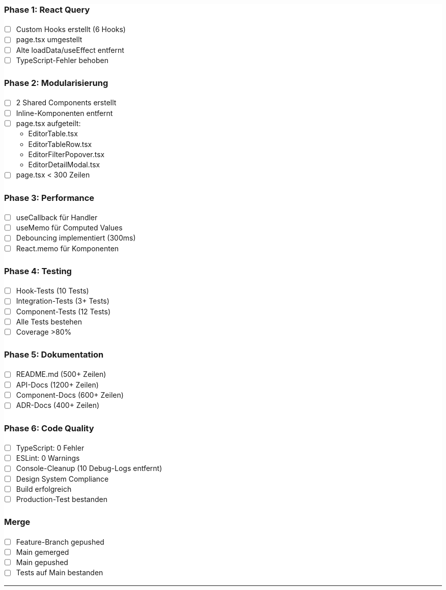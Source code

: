 ### Phase 1: React Query
- [ ] Custom Hooks erstellt (6 Hooks)
- [ ] page.tsx umgestellt
- [ ] Alte loadData/useEffect entfernt
- [ ] TypeScript-Fehler behoben

### Phase 2: Modularisierung
- [ ] 2 Shared Components erstellt
- [ ] Inline-Komponenten entfernt
- [ ] page.tsx aufgeteilt:
  - EditorTable.tsx
  - EditorTableRow.tsx
  - EditorFilterPopover.tsx
  - EditorDetailModal.tsx
- [ ] page.tsx < 300 Zeilen

### Phase 3: Performance
- [ ] useCallback für Handler
- [ ] useMemo für Computed Values
- [ ] Debouncing implementiert (300ms)
- [ ] React.memo für Komponenten

### Phase 4: Testing
- [ ] Hook-Tests (10 Tests)
- [ ] Integration-Tests (3+ Tests)
- [ ] Component-Tests (12 Tests)
- [ ] Alle Tests bestehen
- [ ] Coverage >80%

### Phase 5: Dokumentation
- [ ] README.md (500+ Zeilen)
- [ ] API-Docs (1200+ Zeilen)
- [ ] Component-Docs (600+ Zeilen)
- [ ] ADR-Docs (400+ Zeilen)

### Phase 6: Code Quality
- [ ] TypeScript: 0 Fehler
- [ ] ESLint: 0 Warnings
- [ ] Console-Cleanup (10 Debug-Logs entfernt)
- [ ] Design System Compliance
- [ ] Build erfolgreich
- [ ] Production-Test bestanden

### Merge
- [ ] Feature-Branch gepushed
- [ ] Main gemerged
- [ ] Main gepushed
- [ ] Tests auf Main bestanden

---